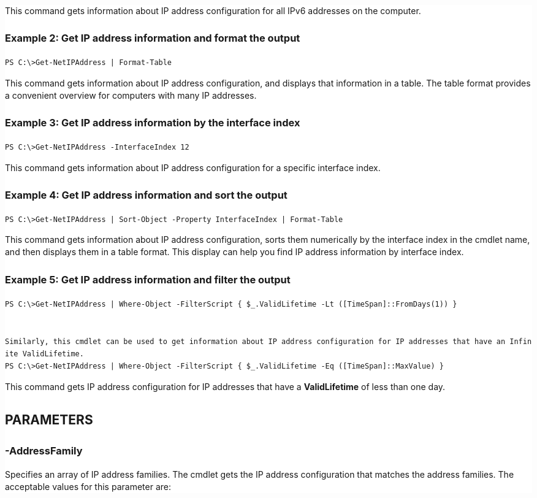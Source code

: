 This command gets information about IP address configuration for all IPv6 addresses on the computer.

### Example 2: Get IP address information and format the output
```
PS C:\>Get-NetIPAddress | Format-Table
```

This command gets information about IP address configuration, and displays that information in a table.
The table format provides a convenient overview for computers with many IP addresses.

### Example 3: Get IP address information by the interface index
```
PS C:\>Get-NetIPAddress -InterfaceIndex 12
```

This command gets information about IP address configuration for a specific interface index.

### Example 4: Get IP address information and sort the output
```
PS C:\>Get-NetIPAddress | Sort-Object -Property InterfaceIndex | Format-Table
```

This command gets information about IP address configuration, sorts them numerically by the interface index in the cmdlet name, and then displays them in a table format.
This display can help you find IP address information by interface index.

### Example 5: Get IP address information and filter the output
```
PS C:\>Get-NetIPAddress | Where-Object -FilterScript { $_.ValidLifetime -Lt ([TimeSpan]::FromDays(1)) }


Similarly, this cmdlet can be used to get information about IP address configuration for IP addresses that have an Infinite ValidLifetime.
PS C:\>Get-NetIPAddress | Where-Object -FilterScript { $_.ValidLifetime -Eq ([TimeSpan]::MaxValue) }
```

This command gets IP address configuration for IP addresses that have a **ValidLifetime** of less than one day.

## PARAMETERS

### -AddressFamily
Specifies an array of IP address families.
The cmdlet gets the IP address configuration that matches the address families.
The acceptable values for this parameter are:
